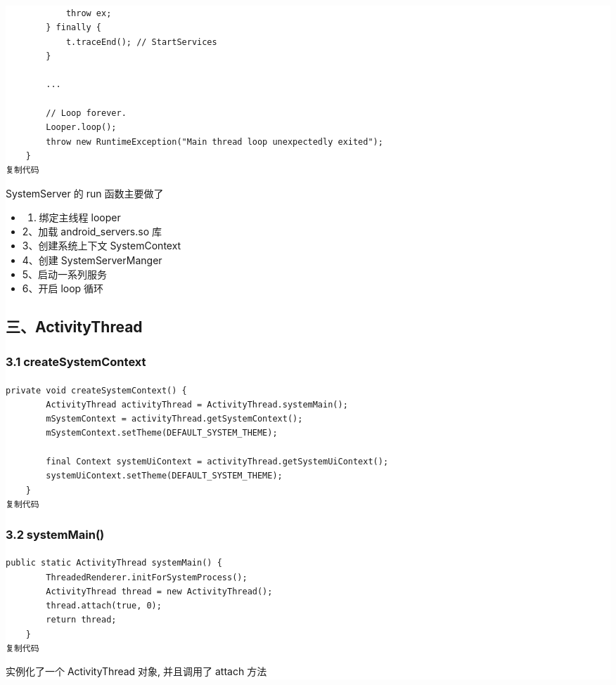 ```
            throw ex;
        } finally {
            t.traceEnd(); // StartServices
        }
        
        ...

        // Loop forever.
        Looper.loop();
        throw new RuntimeException("Main thread loop unexpectedly exited");
    }
复制代码
```

SystemServer 的 run 函数主要做了

*   1. 绑定主线程 looper
*   2、加载 android_servers.so 库
*   3、创建系统上下文 SystemContext
*   4、创建 SystemServerManger
*   5、启动一系列服务
*   6、开启 loop 循环

三、ActivityThread
----------------

### 3.1 createSystemContext

```
private void createSystemContext() {
        ActivityThread activityThread = ActivityThread.systemMain();
        mSystemContext = activityThread.getSystemContext();
        mSystemContext.setTheme(DEFAULT_SYSTEM_THEME);

        final Context systemUiContext = activityThread.getSystemUiContext();
        systemUiContext.setTheme(DEFAULT_SYSTEM_THEME);
    }
复制代码
```

### 3.2 systemMain()

```
public static ActivityThread systemMain() {
        ThreadedRenderer.initForSystemProcess();
        ActivityThread thread = new ActivityThread();
        thread.attach(true, 0);
        return thread;
    }
复制代码
```

实例化了一个 ActivityThread 对象, 并且调用了 attach 方法
